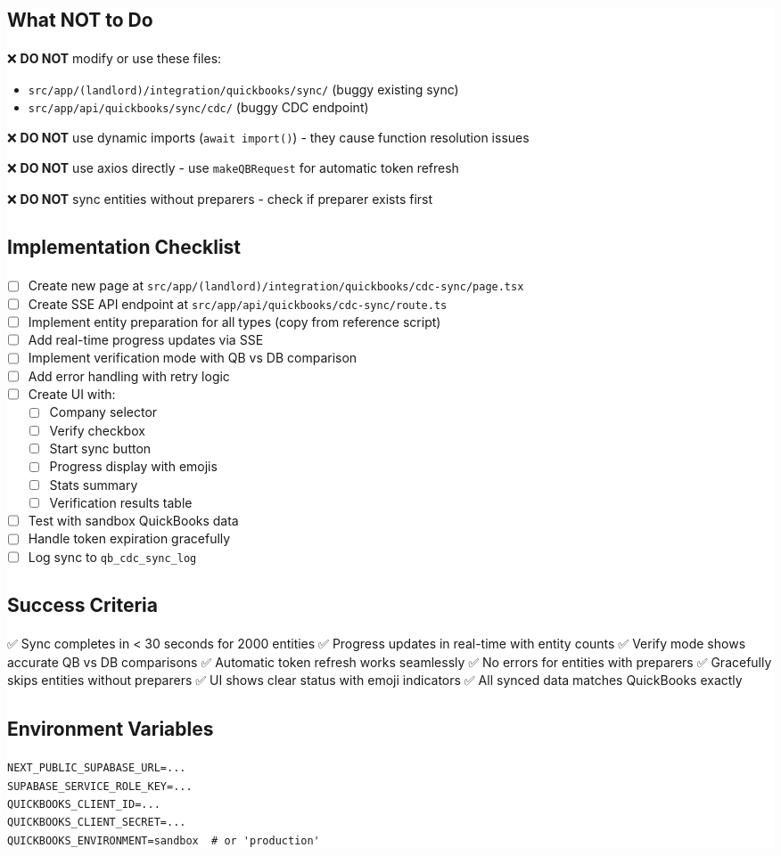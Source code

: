 ## What NOT to Do

❌ **DO NOT** modify or use these files:
- `src/app/(landlord)/integration/quickbooks/sync/` (buggy existing sync)
- `src/app/api/quickbooks/sync/cdc/` (buggy CDC endpoint)

❌ **DO NOT** use dynamic imports (`await import()`) - they cause function resolution issues

❌ **DO NOT** use axios directly - use `makeQBRequest` for automatic token refresh

❌ **DO NOT** sync entities without preparers - check if preparer exists first

## Implementation Checklist

- [ ] Create new page at `src/app/(landlord)/integration/quickbooks/cdc-sync/page.tsx`
- [ ] Create SSE API endpoint at `src/app/api/quickbooks/cdc-sync/route.ts`
- [ ] Implement entity preparation for all types (copy from reference script)
- [ ] Add real-time progress updates via SSE
- [ ] Implement verification mode with QB vs DB comparison
- [ ] Add error handling with retry logic
- [ ] Create UI with:
  - [ ] Company selector
  - [ ] Verify checkbox
  - [ ] Start sync button
  - [ ] Progress display with emojis
  - [ ] Stats summary
  - [ ] Verification results table
- [ ] Test with sandbox QuickBooks data
- [ ] Handle token expiration gracefully
- [ ] Log sync to `qb_cdc_sync_log`

## Success Criteria

✅ Sync completes in < 30 seconds for 2000 entities
✅ Progress updates in real-time with entity counts
✅ Verify mode shows accurate QB vs DB comparisons
✅ Automatic token refresh works seamlessly
✅ No errors for entities with preparers
✅ Gracefully skips entities without preparers
✅ UI shows clear status with emoji indicators
✅ All synced data matches QuickBooks exactly

## Environment Variables

```env
NEXT_PUBLIC_SUPABASE_URL=...
SUPABASE_SERVICE_ROLE_KEY=...
QUICKBOOKS_CLIENT_ID=...
QUICKBOOKS_CLIENT_SECRET=...
QUICKBOOKS_ENVIRONMENT=sandbox  # or 'production'
```
